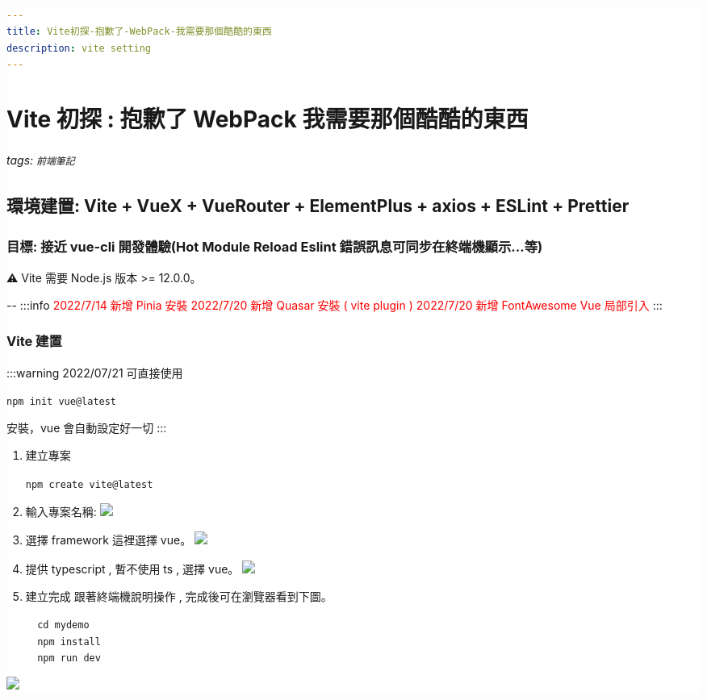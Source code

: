 ```yaml
---
title: Vite初探-抱歉了-WebPack-我需要那個酷酷的東西
description: vite setting
---
```


# Vite 初探 : 抱歉了 WebPack 我需要那個酷酷的東西

###### tags: `前端筆記`

## 環境建置: Vite + VueX + VueRouter + ElementPlus + axios + ESLint + Prettier

### 目標: 接近 vue-cli 開發體驗(Hot Module Reload Eslint 錯誤訊息可同步在終端機顯示...等)

:warning: Vite 需要 Node.js 版本 >= 12.0.0。

--
:::info
<font color="red">2022/7/14 新增 Pinia 安裝</font> 
<font color="red">2022/7/20 新增 Quasar 安裝 ( vite plugin )</font> 
<font color="red">2022/7/20 新增 FontAwesome Vue 局部引入</font> 
:::

###  Vite 建置
:::warning
2022/07/21
可直接使用
```
npm init vue@latest
```
安裝，vue 會自動設定好一切
:::
1. 建立專案
    ```
    npm create vite@latest
    ```
1. 輸入專案名稱:
![](https://i.imgur.com/ixOD1K2.png)

2. 選擇 framework 這裡選擇 vue。
![](https://i.imgur.com/vgvELwD.png)

3. 提供 typescript , 暫不使用 ts , 選擇 vue。
![](https://i.imgur.com/89VJ2W5.png)

4. 建立完成 跟著終端機說明操作 , 完成後可在瀏覽器看到下圖。
    ```
      cd mydemo
      npm install
      npm run dev
    ```
![](https://i.imgur.com/By9OGhV.png)
